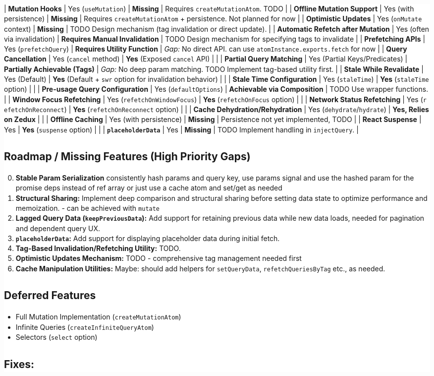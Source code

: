 | **Mutation Hooks**                   | Yes (`useMutation`)                   | **Missing**                                                | Requires `createMutationAtom`. TODO                                                                                                       |
| **Offline Mutation Support**         | Yes (with persistence)                | **Missing**                                                | Requires `createMutationAtom` + persistence. Not planned for now                                                                          |
| **Optimistic Updates**               | Yes (`onMutate` context)              | **Missing**                                                | TODO Design mechanism (tag invalidation or direct update).                                                                                |
| **Automatic Refetch after Mutation** | Yes (often via invalidation)          | **Requires Manual Invalidation**                           | TODO Design mechanism for specifying tags to invalidate                                                                                   |
| **Prefetching APIs**                 | Yes (`prefetchQuery`)                 | **Requires Utility Function**                              | _Gap:_ No direct API. can use `atomInstance.exports.fetch` for now                                                                        |
| **Query Cancellation**               | Yes (`cancel` method)                 | **Yes** (Exposed `cancel` API)                             |                                                                                                                                           |
| **Partial Query Matching**           | Yes (Partial Keys/Predicates)         | **Partially Achievable (Tags)**                            | _Gap:_ No deep param matching. TODO Implement tag-based utility first.                                                                    |
| **Stale While Revalidate**           | Yes (Default)                         | **Yes** (Default + `swr` option for invalidation behavior) |                                                                                                                                           |
| **Stale Time Configuration**         | Yes (`staleTime`)                     | **Yes** (`staleTime` option)                               |                                                                                                                                           |
| **Pre-usage Query Configuration**    | Yes (`defaultOptions`)                | **Achievable via Composition**                             | TODO Use wrapper functions.                                                                                                               |
| **Window Focus Refetching**          | Yes (`refetchOnWindowFocus`)          | **Yes** (`refetchOnFocus` option)                          |                                                                                                                                           |
| **Network Status Refetching**        | Yes (`refetchOnReconnect`)            | **Yes** (`refetchOnReconnect` option)                      |                                                                                                                                           |
| **Cache Dehydration/Rehydration**    | Yes (`dehydrate`/`hydrate`)           | **Yes, Relies on Zedux**                                   |                                                                                                                                           |
| **Offline Caching**                  | Yes (with persistence)                | **Missing**                                                | Persistence not yet implemented, TODO                                                                                                     |
| **React Suspense**                   | Yes                                   | **Yes** (`suspense` option)                                |                                                                                                                                           |
| **`placeholderData`**                | Yes                                   | **Missing**                                                | TODO Implement handling in `injectQuery`.                                                                                                 |

## Roadmap / Missing Features (High Priority Gaps)

0.  **Stable Param Serialization** consistently hash params and query key, use params signal and use the hashed param for the promise deps instead of ref array or just use a cache atom and set/get as needed
1.  **Structural Sharing:** Implement deep comparison and structural sharing before setting data state to optimize performance and memoization. - can be achieved with `mutate`
2.  **Lagged Query Data (`keepPreviousData`):** Add support for retaining previous data while new data loads, needed for pagination and dependent query UX.
3.  **`placeholderData`:** Add support for displaying placeholder data during initial fetch.
4.  **Tag-Based Invalidation/Refetching Utility:** TODO.
5.  **Optimistic Updates Mechanism:** TODO - comprehensive tag management needed first
6.  **Cache Manipulation Utilities:** Maybe: should add helpers for `setQueryData`, `refetchQueriesByTag` etc., as needed.

## Deferred Features

- Full Mutation Implementation (`createMutationAtom`)
- Infinite Queries (`createInfiniteQueryAtom`)
- Selectors (`select` option)

## Fixes:
